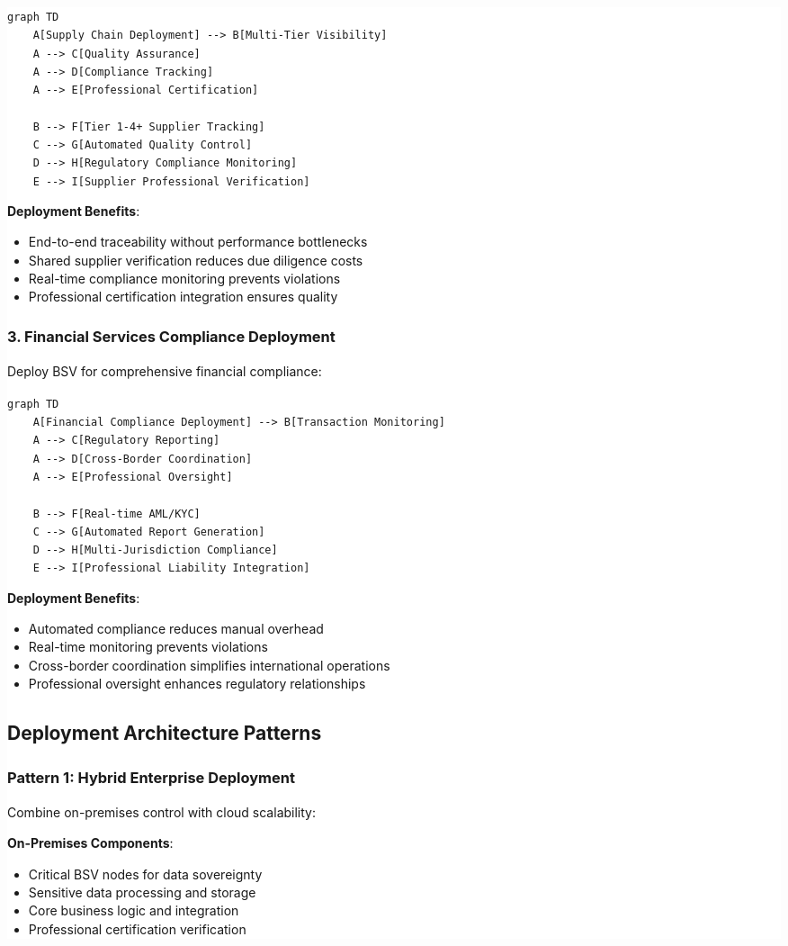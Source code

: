 ```mermaid
graph TD
    A[Supply Chain Deployment] --> B[Multi-Tier Visibility]
    A --> C[Quality Assurance]
    A --> D[Compliance Tracking]
    A --> E[Professional Certification]
    
    B --> F[Tier 1-4+ Supplier Tracking]
    C --> G[Automated Quality Control]
    D --> H[Regulatory Compliance Monitoring]
    E --> I[Supplier Professional Verification]
```

**Deployment Benefits**:

* End-to-end traceability without performance bottlenecks
* Shared supplier verification reduces due diligence costs
* Real-time compliance monitoring prevents violations
* Professional certification integration ensures quality

### 3. Financial Services Compliance Deployment

Deploy BSV for comprehensive financial compliance:

```mermaid
graph TD
    A[Financial Compliance Deployment] --> B[Transaction Monitoring]
    A --> C[Regulatory Reporting]
    A --> D[Cross-Border Coordination]
    A --> E[Professional Oversight]
    
    B --> F[Real-time AML/KYC]
    C --> G[Automated Report Generation]
    D --> H[Multi-Jurisdiction Compliance]
    E --> I[Professional Liability Integration]
```

**Deployment Benefits**:

* Automated compliance reduces manual overhead
* Real-time monitoring prevents violations
* Cross-border coordination simplifies international operations
* Professional oversight enhances regulatory relationships

## Deployment Architecture Patterns

### Pattern 1: Hybrid Enterprise Deployment

Combine on-premises control with cloud scalability:

**On-Premises Components**:

* Critical BSV nodes for data sovereignty
* Sensitive data processing and storage
* Core business logic and integration
* Professional certification verification
